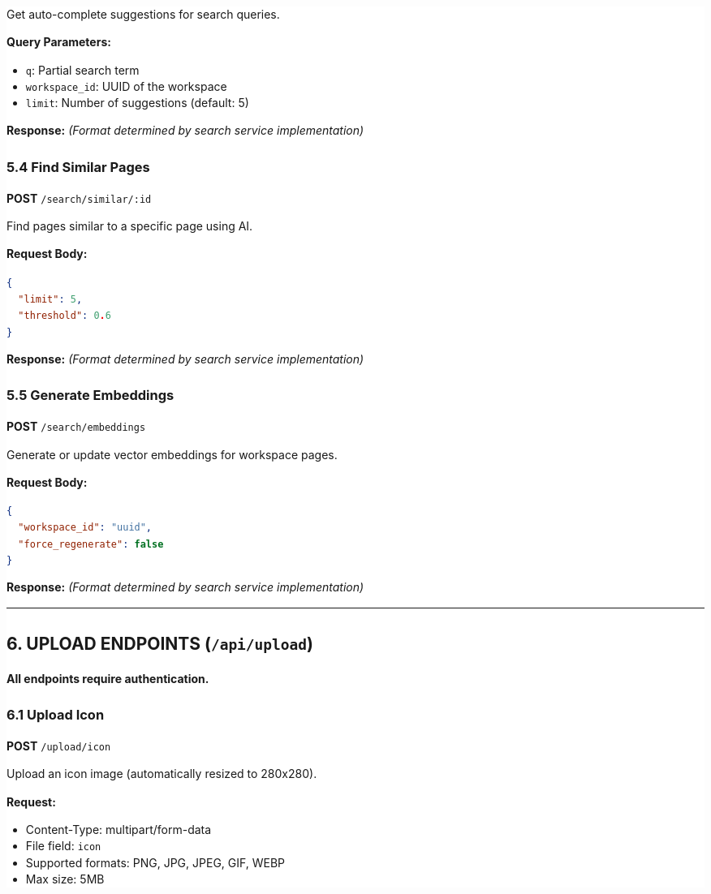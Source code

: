 Get auto-complete suggestions for search queries.

**Query Parameters:**

- `q`: Partial search term
- `workspace_id`: UUID of the workspace
- `limit`: Number of suggestions (default: 5)

**Response:** _(Format determined by search service implementation)_

### 5.4 Find Similar Pages

**POST** `/search/similar/:id`

Find pages similar to a specific page using AI.

**Request Body:**

```json
{
  "limit": 5,
  "threshold": 0.6
}
```

**Response:** _(Format determined by search service implementation)_

### 5.5 Generate Embeddings

**POST** `/search/embeddings`

Generate or update vector embeddings for workspace pages.

**Request Body:**

```json
{
  "workspace_id": "uuid",
  "force_regenerate": false
}
```

**Response:** _(Format determined by search service implementation)_

---

## 6. UPLOAD ENDPOINTS (`/api/upload`)

**All endpoints require authentication.**

### 6.1 Upload Icon

**POST** `/upload/icon`

Upload an icon image (automatically resized to 280x280).

**Request:**

- Content-Type: multipart/form-data
- File field: `icon`
- Supported formats: PNG, JPG, JPEG, GIF, WEBP
- Max size: 5MB
